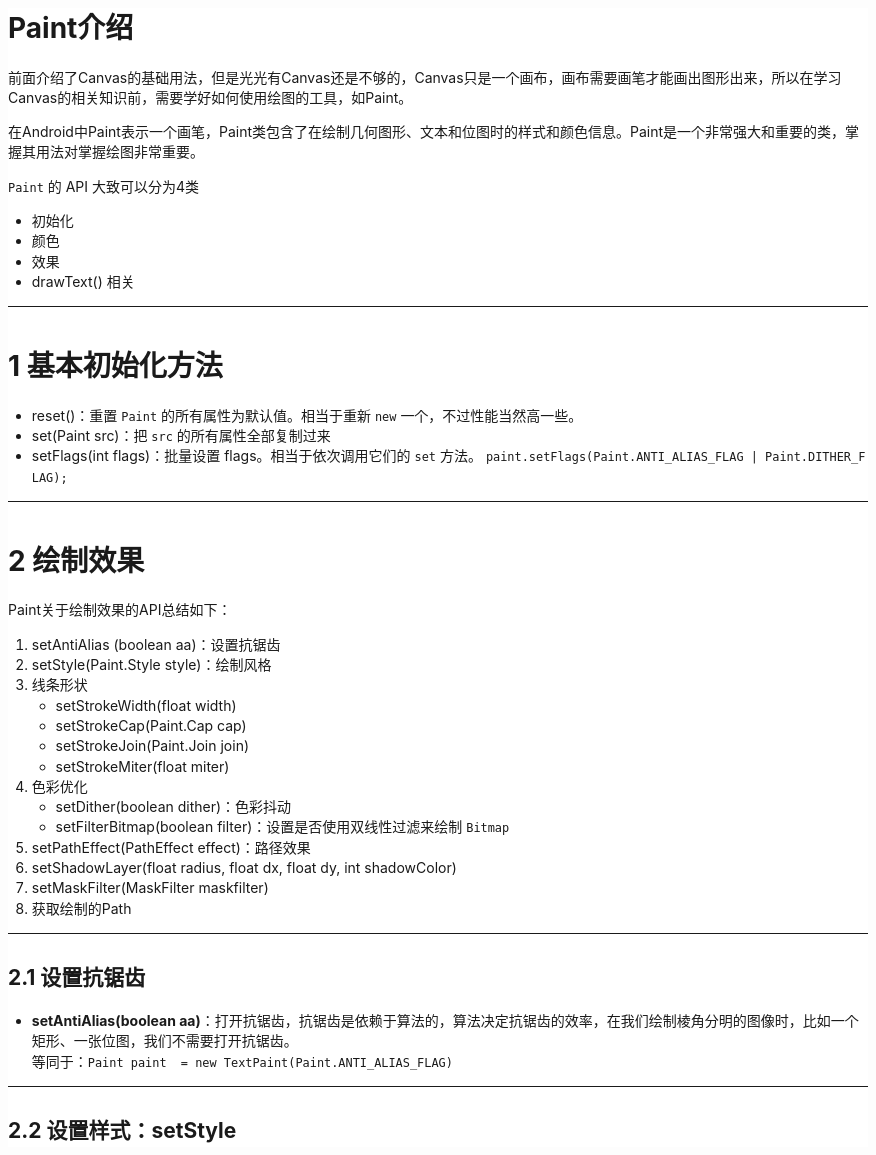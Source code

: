 #  Paint介绍

前面介绍了Canvas的基础用法，但是光光有Canvas还是不够的，Canvas只是一个画布，画布需要画笔才能画出图形出来，所以在学习Canvas的相关知识前，需要学好如何使用绘图的工具，如Paint。

在Android中Paint表示一个画笔，Paint类包含了在绘制几何图形、文本和位图时的样式和颜色信息。Paint是一个非常强大和重要的类，掌握其用法对掌握绘图非常重要。

`Paint` 的 API 大致可以分为4类

*   初始化
*   颜色
*   效果
*   drawText() 相关

---
# 1 基本初始化方法

- reset()：重置 `Paint` 的所有属性为默认值。相当于重新 `new` 一个，不过性能当然高一些。
- set(Paint src)：把 `src` 的所有属性全部复制过来
- setFlags(int flags)：批量设置 flags。相当于依次调用它们的 `set` 方法。
`paint.setFlags(Paint.ANTI_ALIAS_FLAG | Paint.DITHER_FLAG);`

---
# 2 绘制效果

Paint关于绘制效果的API总结如下：

1. setAntiAlias (boolean aa)：设置抗锯齿
2. setStyle(Paint.Style style)：绘制风格
3. 线条形状
   - setStrokeWidth(float width)
   - setStrokeCap(Paint.Cap cap)
   - setStrokeJoin(Paint.Join join)
   - setStrokeMiter(float miter)
4. 色彩优化
   - setDither(boolean dither)：色彩抖动
   - setFilterBitmap(boolean filter)：设置是否使用双线性过滤来绘制 `Bitmap`
5. setPathEffect(PathEffect effect)：路径效果
6. setShadowLayer(float radius, float dx, float dy, int shadowColor)
7. setMaskFilter(MaskFilter maskfilter)
8. 获取绘制的Path

---
## 2.1 设置抗锯齿

- **setAntiAlias(boolean aa)**：打开抗锯齿，抗锯齿是依赖于算法的，算法决定抗锯齿的效率，在我们绘制棱角分明的图像时，比如一个矩形、一张位图，我们不需要打开抗锯齿。<br/>等同于：`Paint paint  = new TextPaint(Paint.ANTI_ALIAS_FLAG)`

---
## 2.2 设置样式：setStyle
